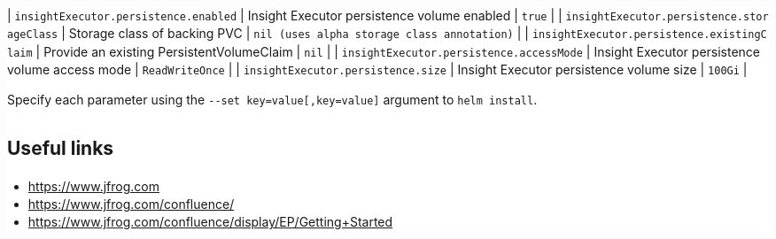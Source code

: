 | `insightExecutor.persistence.enabled`    | Insight Executor persistence volume enabled          | `true`                          |
| `insightExecutor.persistence.storageClass` | Storage class of backing PVC | `nil (uses alpha storage class annotation)`   |
| `insightExecutor.persistence.existingClaim` | Provide an existing PersistentVolumeClaim | `nil`   |
| `insightExecutor.persistence.accessMode` | Insight Executor persistence volume access mode      | `ReadWriteOnce`                 |
| `insightExecutor.persistence.size`       | Insight Executor persistence volume size             | `100Gi`                         |

Specify each parameter using the `--set key=value[,key=value]` argument to `helm install`.


## Useful links
- https://www.jfrog.com
- https://www.jfrog.com/confluence/
- https://www.jfrog.com/confluence/display/EP/Getting+Started